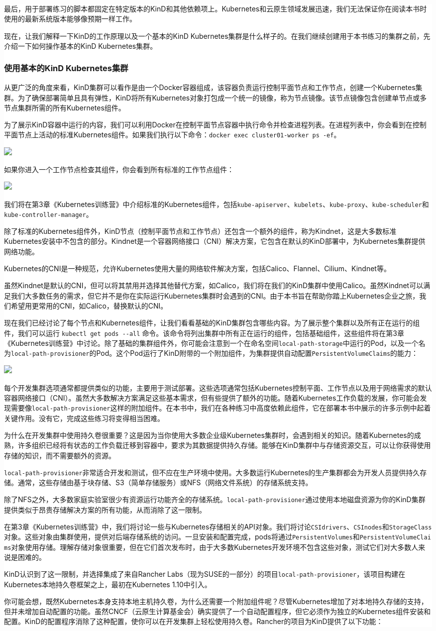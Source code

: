 最后，用于部署练习的脚本都固定在特定版本的KinD和其他依赖项上。Kubernetes和云原生领域发展迅速，我们无法保证你在阅读本书时使用的最新系统版本能够像预期一样工作。

现在，让我们解释一下KinD的工作原理以及一个基本的KinD Kubernetes集群是什么样子的。在我们继续创建用于本书练习的集群之前，先介绍一下如何操作基本的KinD Kubernetes集群。

### 使用基本的KinD Kubernetes集群

从更广泛的角度来看，KinD集群可以看作是由一个Docker容器组成，该容器负责运行控制平面节点和工作节点，创建一个Kubernetes集群。为了确保部署简单且具有弹性，KinD将所有Kubernetes对象打包成一个统一的镜像，称为节点镜像。该节点镜像包含创建单节点或多节点集群所需的所有Kubernetes组件。

为了展示KinD容器中运行的内容，我们可以利用Docker在控制平面节点容器中执行命令并检查进程列表。在进程列表中，你会看到在控制平面节点上活动的标准Kubernetes组件。如果我们执行以下命令：`docker exec cluster01-worker ps -ef`。

![](https://p6-xtjj-sign.byteimg.com/tos-cn-i-73owjymdk6/769b58da429c498e9dd547fc7078a27d~tplv-73owjymdk6-jj-mark-v1:0:0:0:0:5o6Y6YeR5oqA5pyv56S-5Yy6IEAg5pWw5o2u5pm66IO96ICB5Y-45py6:q75.awebp?rk3s=f64ab15b&x-expires=1728552081&x-signature=05Zw44UmqARbK1x3pDjuGdnWpJA%3D)

如果你进入一个工作节点检查其组件，你会看到所有标准的工作节点组件：

![](https://p6-xtjj-sign.byteimg.com/tos-cn-i-73owjymdk6/7e0bdbab60274c3daaab2e9d5d3f03ab~tplv-73owjymdk6-jj-mark-v1:0:0:0:0:5o6Y6YeR5oqA5pyv56S-5Yy6IEAg5pWw5o2u5pm66IO96ICB5Y-45py6:q75.awebp?rk3s=f64ab15b&x-expires=1728552081&x-signature=HyeuYaYWMCuxd19CwcA87K0RxK0%3D)

我们将在第3章《Kubernetes训练营》中介绍标准的Kubernetes组件，包括`kube-apiserver`、`kubelets`、`kube-proxy`、`kube-scheduler`和`kube-controller-manager`。

除了标准的Kubernetes组件外，KinD节点（控制平面节点和工作节点）还包含一个额外的组件，称为Kindnet，这是大多数标准Kubernetes安装中不包含的部分。Kindnet是一个容器网络接口（CNI）解决方案，它包含在默认的KinD部署中，为Kubernetes集群提供网络功能。

Kubernetes的CNI是一种规范，允许Kubernetes使用大量的网络软件解决方案，包括Calico、Flannel、Cilium、Kindnet等。

虽然Kindnet是默认的CNI，但可以将其禁用并选择其他替代方案，如Calico，我们将在我们的KinD集群中使用Calico。虽然Kindnet可以满足我们大多数任务的需求，但它并不是你在实际运行Kubernetes集群时会遇到的CNI。由于本书旨在帮助你踏上Kubernetes企业之旅，我们希望用更常用的CNI，如Calico，替换默认的CNI。

现在我们已经讨论了每个节点和Kubernetes组件，让我们看看基础的KinD集群包含哪些内容。为了展示整个集群以及所有正在运行的组件，我们可以运行 `kubectl get pods --all` 命令。该命令将列出集群中所有正在运行的组件，包括基础组件，这些组件将在第3章《Kubernetes训练营》中讨论。除了基础的集群组件外，你可能会注意到一个在命名空间`local-path-storage`中运行的Pod，以及一个名为`local-path-provisioner`的Pod。这个Pod运行了KinD附带的一个附加组件，为集群提供自动配置`PersistentVolumeClaims`的能力：

![](https://p6-xtjj-sign.byteimg.com/tos-cn-i-73owjymdk6/85a8a01deddd4ac68773a6714d611b8e~tplv-73owjymdk6-jj-mark-v1:0:0:0:0:5o6Y6YeR5oqA5pyv56S-5Yy6IEAg5pWw5o2u5pm66IO96ICB5Y-45py6:q75.awebp?rk3s=f64ab15b&x-expires=1728552081&x-signature=OlUmk9cyA%2BEyCXcgc9N5oM1oB%2FE%3D)

每个开发集群选项通常都提供类似的功能，主要用于测试部署。这些选项通常包括Kubernetes控制平面、工作节点以及用于网络需求的默认容器网络接口（CNI）。虽然大多数解决方案满足这些基本需求，但有些提供了额外的功能。随着Kubernetes工作负载的发展，你可能会发现需要像`local-path-provisioner`这样的附加组件。在本书中，我们在各种练习中高度依赖此组件，它在部署本书中展示的许多示例中起着关键作用。没有它，完成这些练习将变得相当困难。

为什么在开发集群中使用持久卷很重要？这是因为当你使用大多数企业级Kubernetes集群时，会遇到相关的知识。随着Kubernetes的成熟，许多组织已经将有状态的工作负载迁移到容器中，要求为其数据提供持久存储。能够在KinD集群中与存储资源交互，可以让你获得使用存储的知识，而不需要额外的资源。

`local-path-provisioner`非常适合开发和测试，但不应在生产环境中使用。大多数运行Kubernetes的生产集群都会为开发人员提供持久存储。通常，这些存储由基于块存储、S3（简单存储服务）或NFS（网络文件系统）的存储系统支持。

除了NFS之外，大多数家庭实验室很少有资源运行功能齐全的存储系统。`local-path-provisioner`通过使用本地磁盘资源为你的KinD集群提供类似于昂贵存储解决方案的所有功能，从而消除了这一限制。

在第3章《Kubernetes训练营》中，我们将讨论一些与Kubernetes存储相关的API对象。我们将讨论`CSIdrivers`、`CSInodes`和`StorageClass`对象。这些对象由集群使用，提供对后端存储系统的访问。一旦安装和配置完成，pods将通过`PersistentVolumes`和`PersistentVolumeClaims`对象使用存储。理解存储对象很重要，但在它们首次发布时，由于大多数Kubernetes开发环境不包含这些对象，测试它们对大多数人来说是困难的。

KinD认识到了这一限制，并选择集成了来自Rancher Labs（现为SUSE的一部分）的项目`local-path-provisioner`，该项目构建在Kubernetes本地持久卷框架之上，最初在Kubernetes 1.10中引入。

你可能会想，既然Kubernetes本身支持本地主机持久卷，为什么还需要一个附加组件呢？尽管Kubernetes增加了对本地持久存储的支持，但并未增加自动配置的功能。虽然CNCF（云原生计算基金会）确实提供了一个自动配置程序，但它必须作为独立的Kubernetes组件安装和配置。KinD的配置程序消除了这种配置，使你可以在开发集群上轻松使用持久卷。Rancher的项目为KinD提供了以下功能：
